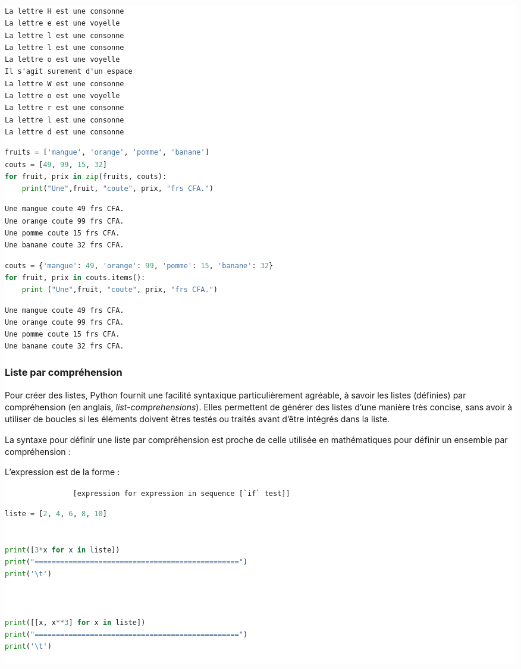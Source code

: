    La lettre H est une consonne
    La lettre e est une voyelle
    La lettre l est une consonne
    La lettre l est une consonne
    La lettre o est une voyelle
    Il s'agit surement d'un espace
    La lettre W est une consonne
    La lettre o est une voyelle
    La lettre r est une consonne
    La lettre l est une consonne
    La lettre d est une consonne



```python
fruits = ['mangue', 'orange', 'pomme', 'banane']
couts = [49, 99, 15, 32]
for fruit, prix in zip(fruits, couts):
    print("Une",fruit, "coute", prix, "frs CFA.")    
```

    Une mangue coute 49 frs CFA.
    Une orange coute 99 frs CFA.
    Une pomme coute 15 frs CFA.
    Une banane coute 32 frs CFA.



```python
couts = {'mangue': 49, 'orange': 99, 'pomme': 15, 'banane': 32}
for fruit, prix in couts.items():
    print ("Une",fruit, "coute", prix, "frs CFA.")
```

    Une mangue coute 49 frs CFA.
    Une orange coute 99 frs CFA.
    Une pomme coute 15 frs CFA.
    Une banane coute 32 frs CFA.


### Liste par compréhension
Pour créer des listes, Python fournit une facilité syntaxique particulièrement agréable, à savoir les listes (définies) par compréhension (en anglais, *list-comprehensions*). Elles permettent
de générer des listes d’une manière très concise, sans avoir à utiliser de boucles si les éléments doivent
êtres testés ou traités avant d’être intégrés dans la liste.

La syntaxe pour définir une liste par compréhension est proche de celle utilisée en mathématiques pour définir un ensemble par compréhension :

L’expression est de la forme :
    
                    [expression for expression in sequence [`if` test]] 


```python
liste = [2, 4, 6, 8, 10]


print([3*x for x in liste])
print("================================================")
print('\t')



print([[x, x**3] for x in liste])
print("================================================")
print('\t')



```